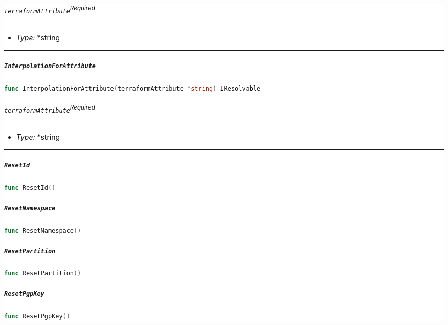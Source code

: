 ###### `terraformAttribute`<sup>Required</sup> <a name="terraformAttribute" id="@cdktf/provider-consul.dataConsulAclTokenSecretId.DataConsulAclTokenSecretId.getStringMapAttribute.parameter.terraformAttribute"></a>

- *Type:* *string

---

##### `InterpolationForAttribute` <a name="InterpolationForAttribute" id="@cdktf/provider-consul.dataConsulAclTokenSecretId.DataConsulAclTokenSecretId.interpolationForAttribute"></a>

```go
func InterpolationForAttribute(terraformAttribute *string) IResolvable
```

###### `terraformAttribute`<sup>Required</sup> <a name="terraformAttribute" id="@cdktf/provider-consul.dataConsulAclTokenSecretId.DataConsulAclTokenSecretId.interpolationForAttribute.parameter.terraformAttribute"></a>

- *Type:* *string

---

##### `ResetId` <a name="ResetId" id="@cdktf/provider-consul.dataConsulAclTokenSecretId.DataConsulAclTokenSecretId.resetId"></a>

```go
func ResetId()
```

##### `ResetNamespace` <a name="ResetNamespace" id="@cdktf/provider-consul.dataConsulAclTokenSecretId.DataConsulAclTokenSecretId.resetNamespace"></a>

```go
func ResetNamespace()
```

##### `ResetPartition` <a name="ResetPartition" id="@cdktf/provider-consul.dataConsulAclTokenSecretId.DataConsulAclTokenSecretId.resetPartition"></a>

```go
func ResetPartition()
```

##### `ResetPgpKey` <a name="ResetPgpKey" id="@cdktf/provider-consul.dataConsulAclTokenSecretId.DataConsulAclTokenSecretId.resetPgpKey"></a>

```go
func ResetPgpKey()
```
